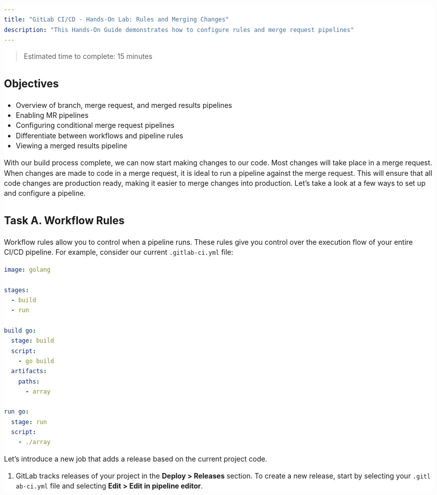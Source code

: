 ```yaml
---
title: "GitLab CI/CD - Hands-On Lab: Rules and Merging Changes"
description: "This Hands-On Guide demonstrates how to configure rules and merge request pipelines"
---
```


> Estimated time to complete: 15 minutes

## Objectives

- Overview of branch, merge request, and merged results pipelines
- Enabling MR pipelines
- Configuring conditional merge request pipelines
- Differentiate between workflows and pipeline rules
- Viewing a merged results pipeline

With our build process complete, we can now start making changes to our code. Most changes will take place in a merge request. When changes are made to code in a merge request, it is ideal to run a pipeline against the merge request. This will ensure that all code changes are production ready, making it easier to merge changes into production. Let’s take a look at a few ways to set up and configure a pipeline.

## Task A. Workflow Rules

Workflow rules allow you to control when a pipeline runs. These rules give you control over the execution flow of your entire CI/CD pipeline. For example, consider our current `.gitlab-ci.yml` file:

```yml
image: golang

stages:
  - build
  - run

build go:
  stage: build
  script:
    - go build
  artifacts:
    paths: 
      - array

run go:
  stage: run
  script:
    - ./array
```

Let’s introduce a new job that adds a release based on the current project code.

1. GitLab tracks releases of your project in the **Deploy > Releases** section. To create a new release, start by selecting your `.gitlab-ci.yml` file and selecting **Edit > Edit in pipeline editor**.
